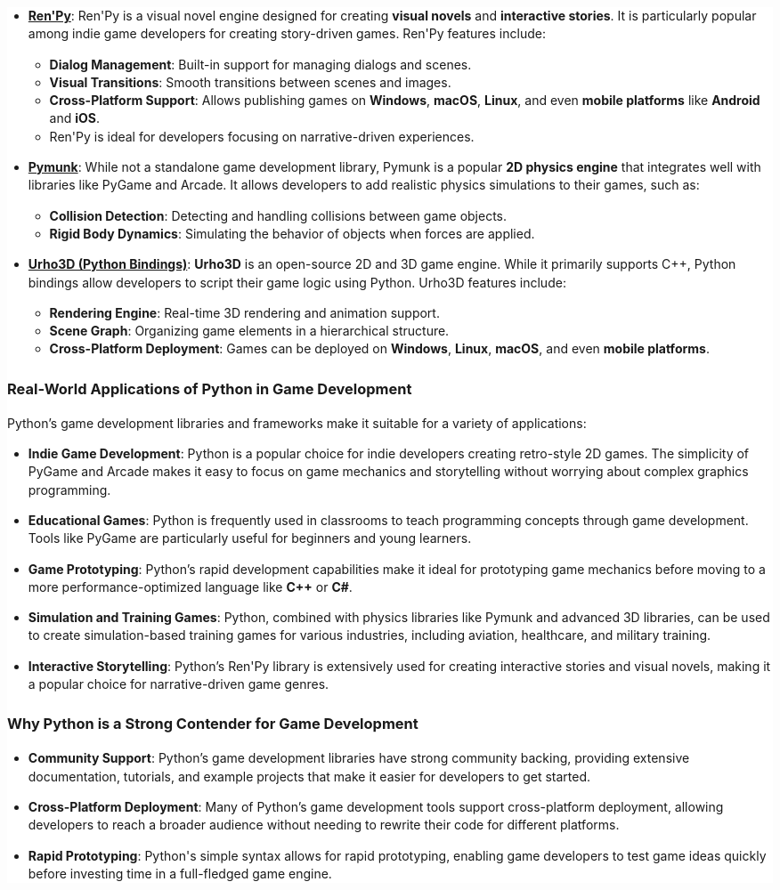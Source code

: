 - **[Ren'Py](https://www.renpy.org/)**: Ren'Py is a visual novel engine designed for creating **visual novels** and **interactive stories**. It is particularly popular among indie game developers for creating story-driven games. Ren'Py features include:
  - **Dialog Management**: Built-in support for managing dialogs and scenes.
  - **Visual Transitions**: Smooth transitions between scenes and images.
  - **Cross-Platform Support**: Allows publishing games on **Windows**, **macOS**, **Linux**, and even **mobile platforms** like **Android** and **iOS**.
  - Ren'Py is ideal for developers focusing on narrative-driven experiences.

- **[Pymunk](https://www.pymunk.org/)**: While not a standalone game development library, Pymunk is a popular **2D physics engine** that integrates well with libraries like PyGame and Arcade. It allows developers to add realistic physics simulations to their games, such as:
  - **Collision Detection**: Detecting and handling collisions between game objects.
  - **Rigid Body Dynamics**: Simulating the behavior of objects when forces are applied.

- **[Urho3D (Python Bindings)](https://urho3d.github.io/)**: **Urho3D** is an open-source 2D and 3D game engine. While it primarily supports C++, Python bindings allow developers to script their game logic using Python. Urho3D features include:
  - **Rendering Engine**: Real-time 3D rendering and animation support.
  - **Scene Graph**: Organizing game elements in a hierarchical structure.
  - **Cross-Platform Deployment**: Games can be deployed on **Windows**, **Linux**, **macOS**, and even **mobile platforms**.

### Real-World Applications of Python in Game Development

Python’s game development libraries and frameworks make it suitable for a variety of applications:

- **Indie Game Development**: Python is a popular choice for indie developers creating retro-style 2D games. The simplicity of PyGame and Arcade makes it easy to focus on game mechanics and storytelling without worrying about complex graphics programming.

- **Educational Games**: Python is frequently used in classrooms to teach programming concepts through game development. Tools like PyGame are particularly useful for beginners and young learners.

- **Game Prototyping**: Python’s rapid development capabilities make it ideal for prototyping game mechanics before moving to a more performance-optimized language like **C++** or **C#**.

- **Simulation and Training Games**: Python, combined with physics libraries like Pymunk and advanced 3D libraries, can be used to create simulation-based training games for various industries, including aviation, healthcare, and military training.

- **Interactive Storytelling**: Python’s Ren'Py library is extensively used for creating interactive stories and visual novels, making it a popular choice for narrative-driven game genres.

### Why Python is a Strong Contender for Game Development

- **Community Support**: Python’s game development libraries have strong community backing, providing extensive documentation, tutorials, and example projects that make it easier for developers to get started.

- **Cross-Platform Deployment**: Many of Python’s game development tools support cross-platform deployment, allowing developers to reach a broader audience without needing to rewrite their code for different platforms.

- **Rapid Prototyping**: Python's simple syntax allows for rapid prototyping, enabling game developers to test game ideas quickly before investing time in a full-fledged game engine.
